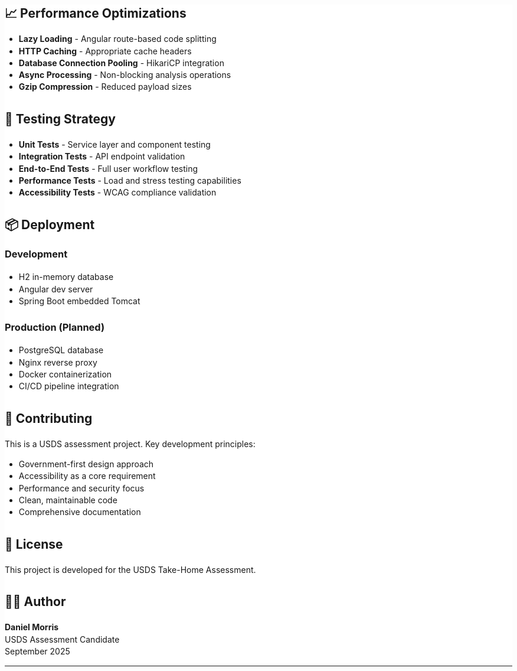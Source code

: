 ## 📈 Performance Optimizations

- **Lazy Loading** - Angular route-based code splitting
- **HTTP Caching** - Appropriate cache headers
- **Database Connection Pooling** - HikariCP integration
- **Async Processing** - Non-blocking analysis operations
- **Gzip Compression** - Reduced payload sizes

## 🧪 Testing Strategy

- **Unit Tests** - Service layer and component testing
- **Integration Tests** - API endpoint validation
- **End-to-End Tests** - Full user workflow testing
- **Performance Tests** - Load and stress testing capabilities
- **Accessibility Tests** - WCAG compliance validation

## 📦 Deployment

### Development
- H2 in-memory database
- Angular dev server
- Spring Boot embedded Tomcat

### Production (Planned)
- PostgreSQL database
- Nginx reverse proxy
- Docker containerization
- CI/CD pipeline integration

## 🤝 Contributing

This is a USDS assessment project. Key development principles:
- Government-first design approach
- Accessibility as a core requirement
- Performance and security focus
- Clean, maintainable code
- Comprehensive documentation

## 📝 License

This project is developed for the USDS Take-Home Assessment.

## 👨‍💻 Author

**Daniel Morris**  
USDS Assessment Candidate  
September 2025

---
